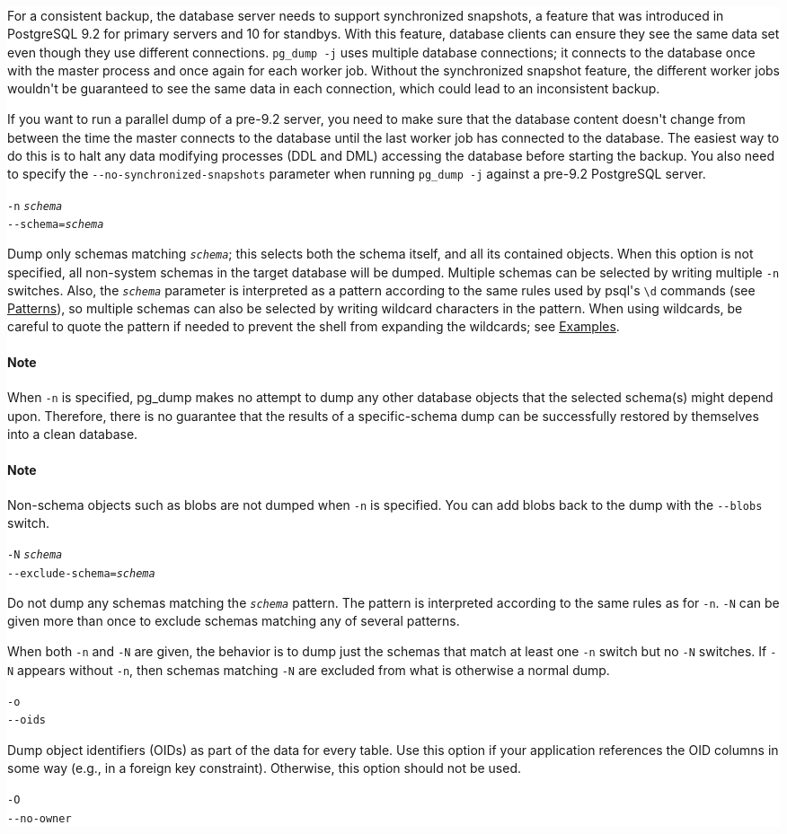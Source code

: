 For a consistent backup, the database server needs to support synchronized snapshots, a feature that was introduced in PostgreSQL 9.2 for primary servers and 10 for standbys. With this feature, database clients can ensure they see the same data set even though they use different connections. `pg_dump -j` uses multiple database connections; it connects to the database once with the master process and once again for each worker job. Without the synchronized snapshot feature, the different worker jobs wouldn't be guaranteed to see the same data in each connection, which could lead to an inconsistent backup.

If you want to run a parallel dump of a pre-9.2 server, you need to make sure that the database content doesn't change from between the time the master connects to the database until the last worker job has connected to the database. The easiest way to do this is to halt any data modifying processes \(DDL and DML\) accessing the database before starting the backup. You also need to specify the `--no-synchronized-snapshots` parameter when running `pg_dump -j` against a pre-9.2 PostgreSQL server.

`-n` _`schema`_  
`--schema=`_`schema`_

Dump only schemas matching _`schema`_; this selects both the schema itself, and all its contained objects. When this option is not specified, all non-system schemas in the target database will be dumped. Multiple schemas can be selected by writing multiple `-n` switches. Also, the _`schema`_ parameter is interpreted as a pattern according to the same rules used by psql's `\d` commands \(see [Patterns](https://www.postgresql.org/docs/11/app-psql.html#APP-PSQL-PATTERNS)\), so multiple schemas can also be selected by writing wildcard characters in the pattern. When using wildcards, be careful to quote the pattern if needed to prevent the shell from expanding the wildcards; see [Examples](https://www.postgresql.org/docs/11/app-pgdump.html#PG-DUMP-EXAMPLES).

#### Note

When `-n` is specified, pg\_dump makes no attempt to dump any other database objects that the selected schema\(s\) might depend upon. Therefore, there is no guarantee that the results of a specific-schema dump can be successfully restored by themselves into a clean database.

#### Note

Non-schema objects such as blobs are not dumped when `-n` is specified. You can add blobs back to the dump with the `--blobs` switch.

`-N` _`schema`_  
`--exclude-schema=`_`schema`_

Do not dump any schemas matching the _`schema`_ pattern. The pattern is interpreted according to the same rules as for `-n`. `-N` can be given more than once to exclude schemas matching any of several patterns.

When both `-n` and `-N` are given, the behavior is to dump just the schemas that match at least one `-n` switch but no `-N` switches. If `-N` appears without `-n`, then schemas matching `-N` are excluded from what is otherwise a normal dump.

`-o`  
`--oids`

Dump object identifiers \(OIDs\) as part of the data for every table. Use this option if your application references the OID columns in some way \(e.g., in a foreign key constraint\). Otherwise, this option should not be used.

`-O`  
`--no-owner`
